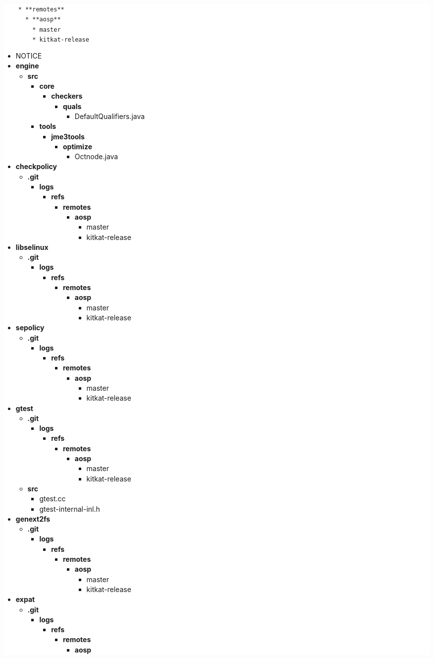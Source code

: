         * **remotes**
          * **aosp**
            * master
            * kitkat-release
  * NOTICE
  * **engine**
    * **src**
      * **core**
        * **checkers**
          * **quals**
            * DefaultQualifiers.java
      * **tools**
        * **jme3tools**
          * **optimize**
            * Octnode.java
* **checkpolicy**
  * **.git**
    * **logs**
      * **refs**
        * **remotes**
          * **aosp**
            * master
            * kitkat-release
* **libselinux**
  * **.git**
    * **logs**
      * **refs**
        * **remotes**
          * **aosp**
            * master
            * kitkat-release
* **sepolicy**
  * **.git**
    * **logs**
      * **refs**
        * **remotes**
          * **aosp**
            * master
            * kitkat-release
* **gtest**
  * **.git**
    * **logs**
      * **refs**
        * **remotes**
          * **aosp**
            * master
            * kitkat-release
  * **src**
    * gtest.cc
    * gtest-internal-inl.h
* **genext2fs**
  * **.git**
    * **logs**
      * **refs**
        * **remotes**
          * **aosp**
            * master
            * kitkat-release
* **expat**
  * **.git**
    * **logs**
      * **refs**
        * **remotes**
          * **aosp**
